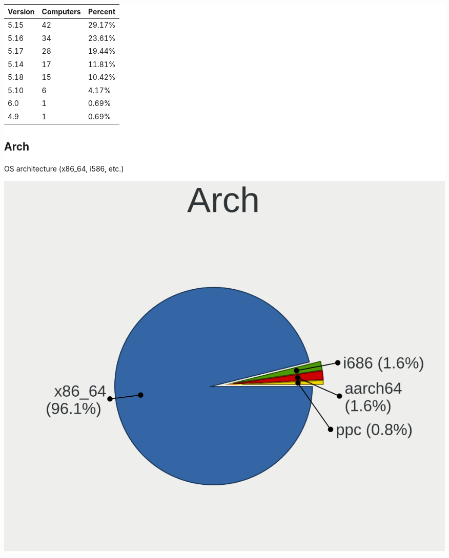 
| Version | Computers | Percent |
|---------|-----------|---------|
| 5.15    | 42        | 29.17%  |
| 5.16    | 34        | 23.61%  |
| 5.17    | 28        | 19.44%  |
| 5.14    | 17        | 11.81%  |
| 5.18    | 15        | 10.42%  |
| 5.10    | 6         | 4.17%   |
| 6.0     | 1         | 0.69%   |
| 4.9     | 1         | 0.69%   |

Arch
----

OS architecture (x86_64, i586, etc.)

![Arch](./images/pie_chart/os_arch.svg)
